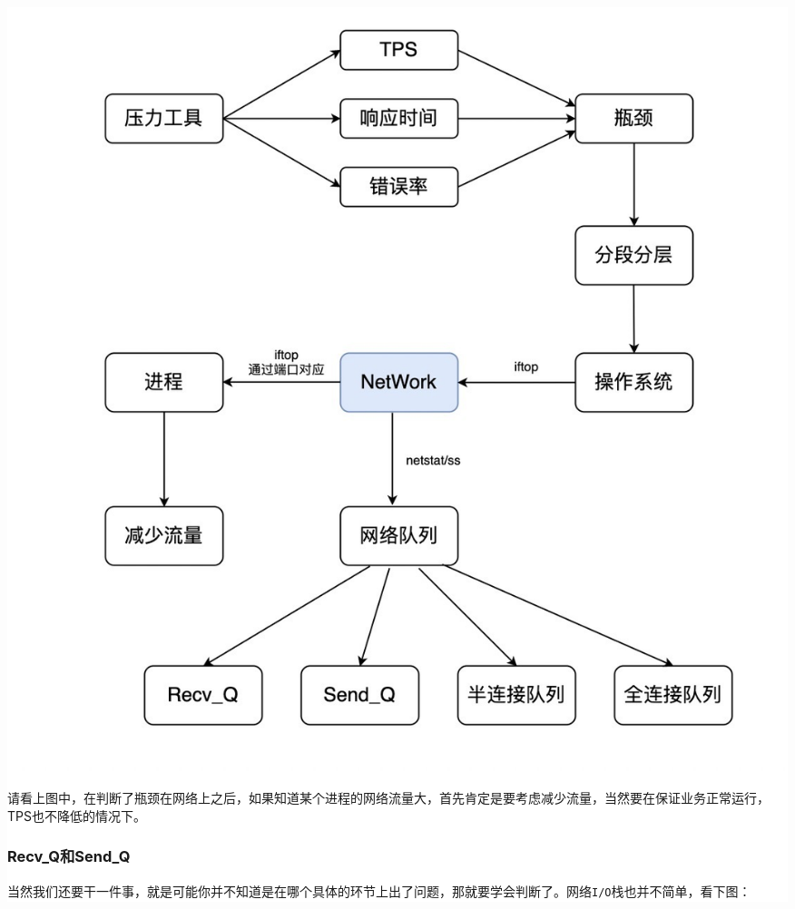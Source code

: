 ![](./httpsstatic001geekbangorgresourceimageed2ced8a7d9ca55cc58d25db9f07bc57b42c.jpg)

请看上图中，在判断了瓶颈在网络上之后，如果知道某个进程的网络流量大，首先肯定是要考虑减少流量，当然要在保证业务正常运行，TPS也不降低的情况下。

### Recv\_Q和Send\_Q

当然我们还要干一件事，就是可能你并不知道是在哪个具体的环节上出了问题，那就要学会判断了。网络`I/O`栈也并不简单，看下图：
